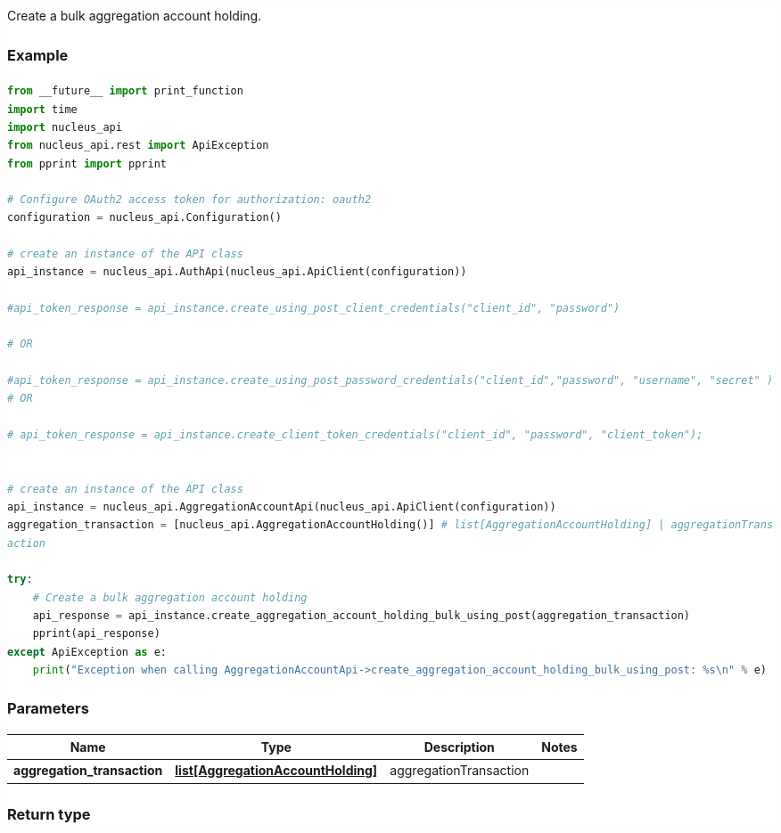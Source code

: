 Create a bulk aggregation account holding.

### Example
```python
from __future__ import print_function
import time
import nucleus_api
from nucleus_api.rest import ApiException
from pprint import pprint

# Configure OAuth2 access token for authorization: oauth2
configuration = nucleus_api.Configuration()

# create an instance of the API class
api_instance = nucleus_api.AuthApi(nucleus_api.ApiClient(configuration))

#api_token_response = api_instance.create_using_post_client_credentials("client_id", "password")

# OR

#api_token_response = api_instance.create_using_post_password_credentials("client_id","password", "username", "secret" )
# OR

# api_token_response = api_instance.create_client_token_credentials("client_id", "password", "client_token");


# create an instance of the API class
api_instance = nucleus_api.AggregationAccountApi(nucleus_api.ApiClient(configuration))
aggregation_transaction = [nucleus_api.AggregationAccountHolding()] # list[AggregationAccountHolding] | aggregationTransaction

try:
    # Create a bulk aggregation account holding
    api_response = api_instance.create_aggregation_account_holding_bulk_using_post(aggregation_transaction)
    pprint(api_response)
except ApiException as e:
    print("Exception when calling AggregationAccountApi->create_aggregation_account_holding_bulk_using_post: %s\n" % e)
```

### Parameters

Name | Type | Description  | Notes
------------- | ------------- | ------------- | -------------
 **aggregation_transaction** | [**list[AggregationAccountHolding]**](AggregationAccountHolding.md)| aggregationTransaction | 

### Return type
